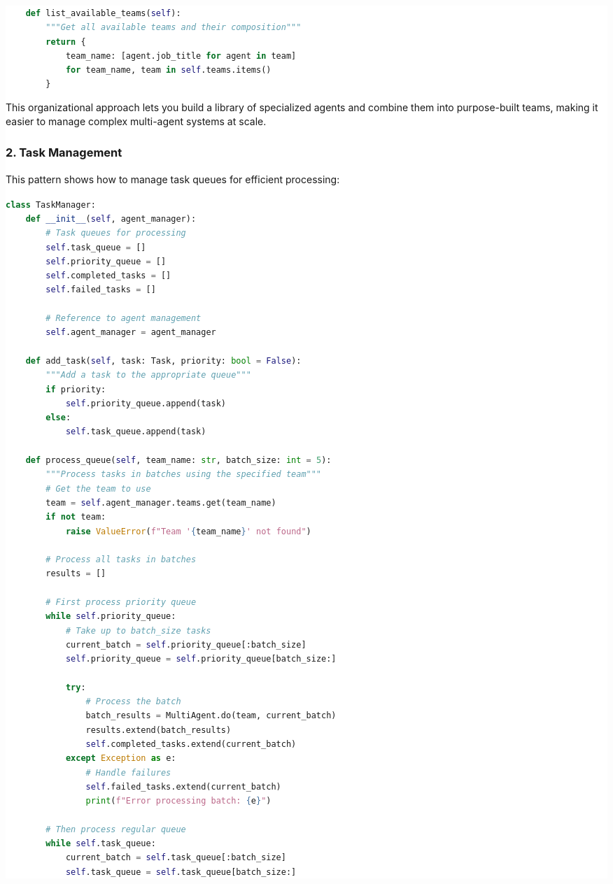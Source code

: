```python
    def list_available_teams(self):
        """Get all available teams and their composition"""
        return {
            team_name: [agent.job_title for agent in team]
            for team_name, team in self.teams.items()
        }
```

This organizational approach lets you build a library of specialized agents and combine them into purpose-built teams, making it easier to manage complex multi-agent systems at scale.

### 2. Task Management

This pattern shows how to manage task queues for efficient processing:

```python
class TaskManager:
    def __init__(self, agent_manager):
        # Task queues for processing
        self.task_queue = []
        self.priority_queue = []
        self.completed_tasks = []
        self.failed_tasks = []
        
        # Reference to agent management
        self.agent_manager = agent_manager
        
    def add_task(self, task: Task, priority: bool = False):
        """Add a task to the appropriate queue"""
        if priority:
            self.priority_queue.append(task)
        else:
            self.task_queue.append(task)
        
    def process_queue(self, team_name: str, batch_size: int = 5):
        """Process tasks in batches using the specified team"""
        # Get the team to use
        team = self.agent_manager.teams.get(team_name)
        if not team:
            raise ValueError(f"Team '{team_name}' not found")
            
        # Process all tasks in batches
        results = []
        
        # First process priority queue
        while self.priority_queue:
            # Take up to batch_size tasks
            current_batch = self.priority_queue[:batch_size]
            self.priority_queue = self.priority_queue[batch_size:]
            
            try:
                # Process the batch
                batch_results = MultiAgent.do(team, current_batch)
                results.extend(batch_results)
                self.completed_tasks.extend(current_batch)
            except Exception as e:
                # Handle failures
                self.failed_tasks.extend(current_batch)
                print(f"Error processing batch: {e}")
        
        # Then process regular queue
        while self.task_queue:
            current_batch = self.task_queue[:batch_size]
            self.task_queue = self.task_queue[batch_size:]
```